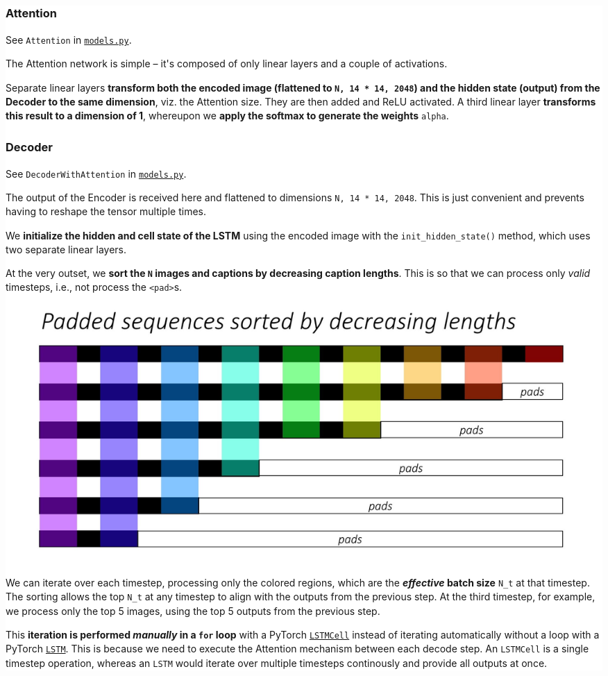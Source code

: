 ### Attention

See `Attention` in [`models.py`](https://github.com/sgrvinod/a-PyTorch-Tutorial-to-Image-Captioning/blob/master/models.py).

The Attention network is simple – it's composed of only linear layers and a couple of activations.

Separate linear layers **transform both the encoded image (flattened to `N, 14 * 14, 2048`) and the hidden state (output) from the Decoder to the same dimension**, viz. the Attention size. They are then added and ReLU activated. A third linear layer **transforms this result to a dimension of 1**, whereupon we **apply the softmax to generate the weights** `alpha`.

### Decoder

See `DecoderWithAttention` in [`models.py`](https://github.com/sgrvinod/a-PyTorch-Tutorial-to-Image-Captioning/blob/master/models.py).

The output of the Encoder is received here and flattened to dimensions `N, 14 * 14, 2048`. This is just convenient and prevents having to reshape the tensor multiple times.

We **initialize the hidden and cell state of the LSTM** using the encoded image with the `init_hidden_state()` method, which uses two separate linear layers.

At the very outset, we **sort the `N` images and captions by decreasing caption lengths**. This is so that we can process only _valid_ timesteps, i.e., not process the `<pad>`s.

![](./img/sorted.jpg)

We can iterate over each timestep, processing only the colored regions, which are the **_effective_ batch size** `N_t` at that timestep. The sorting allows the top `N_t` at any timestep to align with the outputs from the previous step. At the third timestep, for example, we process only the top 5 images, using the top 5 outputs from the previous step.

This **iteration is performed _manually_ in a `for` loop** with a PyTorch [`LSTMCell`](https://pytorch.org/docs/master/nn.html#torch.nn.LSTM) instead of iterating automatically without a loop with a PyTorch [`LSTM`](https://pytorch.org/docs/master/nn.html#torch.nn.LSTM). This is because we need to execute the Attention mechanism between each decode step. An `LSTMCell` is a single timestep operation, whereas an `LSTM` would iterate over multiple timesteps continously and provide all outputs at once.
